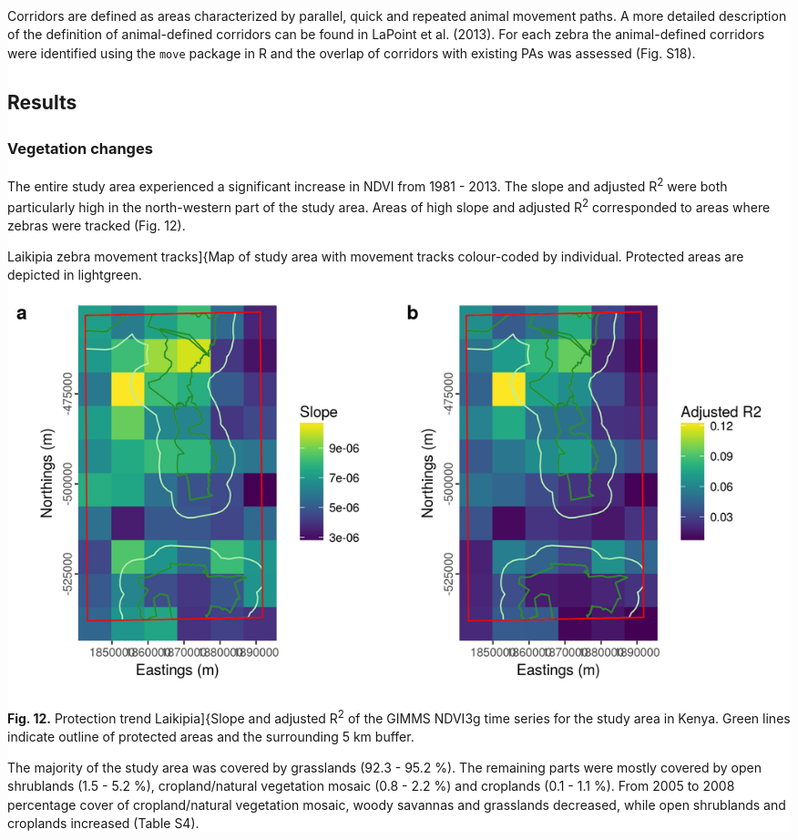 
Corridors are defined as areas characterized by parallel, quick and repeated animal movement paths. A more detailed description of the definition of animal-defined corridors can be found in LaPoint et al. (2013). For each zebra the animal-defined corridors were identified using the `move` package in R and the overlap of corridors with existing PAs was assessed (Fig. S18).


Results
-------

### Vegetation changes

The entire study area experienced a significant increase in NDVI from 1981 - 2013. The slope and adjusted R<sup>2</sup> were both particularly high in the north-western part of the study area. Areas of high slope and adjusted R<sup>2</sup> corresponded to areas where zebras were tracked (Fig. 12).

Laikipia zebra movement tracks\]{Map of study area with movement tracks colour-coded by individual. Protected areas are depicted in lightgreen.

![](Figures/Gimms_NDVI_KEN.png)

**Fig. 12.** Protection trend Laikipia\]{Slope and adjusted R<sup>2</sup> of the GIMMS NDVI3g time series for the study area in Kenya. Green lines indicate outline of protected areas and the surrounding 5 km buffer.

The majority of the study area was covered by grasslands (92.3 - 95.2 %). The remaining parts were mostly covered by open shrublands (1.5 - 5.2 %), cropland/natural vegetation mosaic (0.8 - 2.2 %) and croplands (0.1 - 1.1 %). From 2005 to 2008 percentage cover of cropland/natural vegetation mosaic, woody savannas and grasslands decreased, while open shrublands and croplands increased (Table S4).
